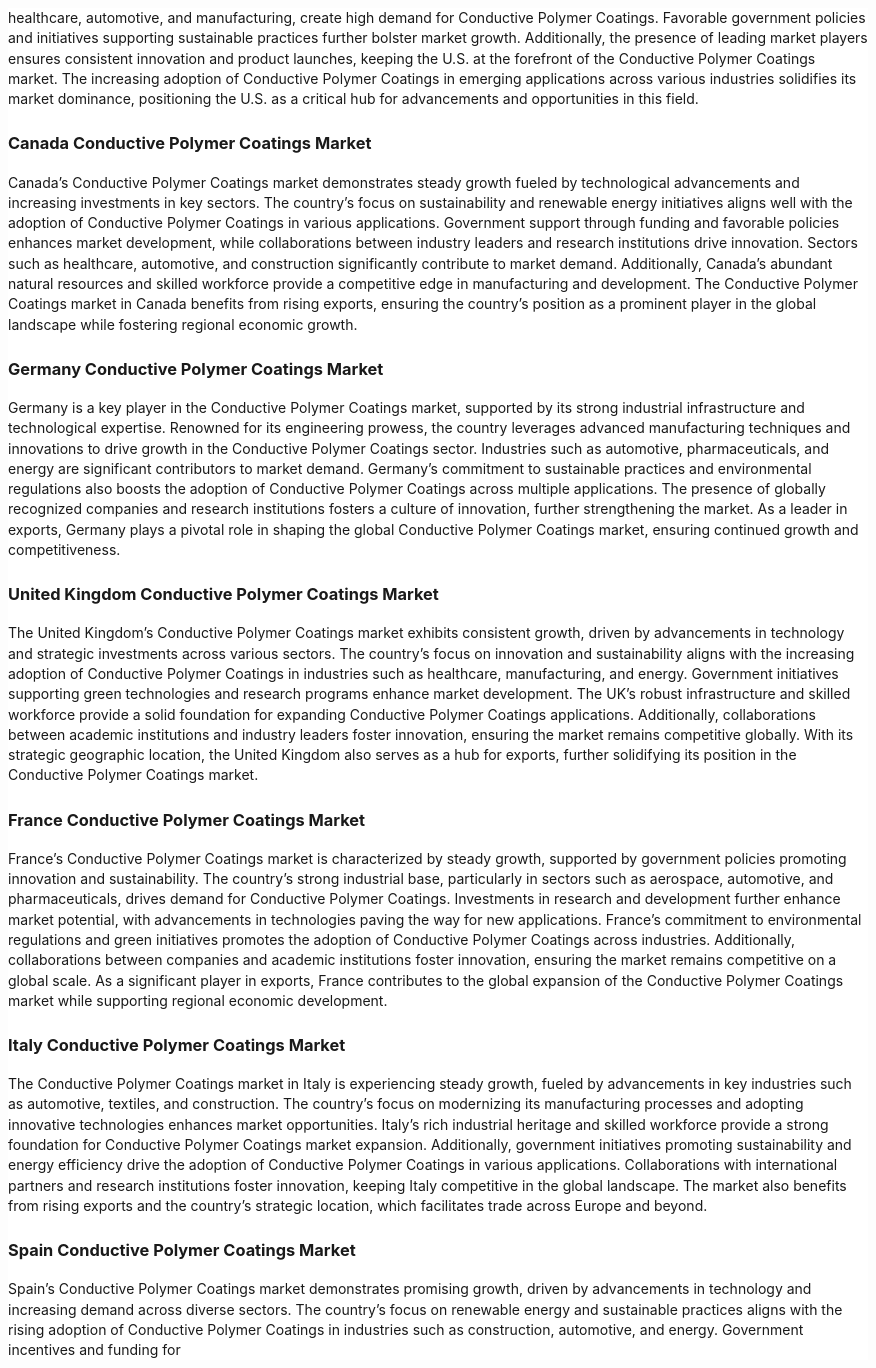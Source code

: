 healthcare, automotive, and manufacturing, create high demand for Conductive Polymer Coatings. Favorable government policies and initiatives supporting sustainable practices further bolster market growth. Additionally, the presence of leading market players ensures consistent innovation and product launches, keeping the U.S. at the forefront of the Conductive Polymer Coatings market. The increasing adoption of Conductive Polymer Coatings in emerging applications across various industries solidifies its market dominance, positioning the U.S. as a critical hub for advancements and opportunities in this field.</p><h3>Canada Conductive Polymer Coatings Market</h3><p>Canada&rsquo;s Conductive Polymer Coatings market demonstrates steady growth fueled by technological advancements and increasing investments in key sectors. The country&rsquo;s focus on sustainability and renewable energy initiatives aligns well with the adoption of Conductive Polymer Coatings in various applications. Government support through funding and favorable policies enhances market development, while collaborations between industry leaders and research institutions drive innovation. Sectors such as healthcare, automotive, and construction significantly contribute to market demand. Additionally, Canada&rsquo;s abundant natural resources and skilled workforce provide a competitive edge in manufacturing and development. The Conductive Polymer Coatings market in Canada benefits from rising exports, ensuring the country&rsquo;s position as a prominent player in the global landscape while fostering regional economic growth.</p><h3>Germany Conductive Polymer Coatings Market</h3><p>Germany is a key player in the Conductive Polymer Coatings market, supported by its strong industrial infrastructure and technological expertise. Renowned for its engineering prowess, the country leverages advanced manufacturing techniques and innovations to drive growth in the Conductive Polymer Coatings sector. Industries such as automotive, pharmaceuticals, and energy are significant contributors to market demand. Germany&rsquo;s commitment to sustainable practices and environmental regulations also boosts the adoption of Conductive Polymer Coatings across multiple applications. The presence of globally recognized companies and research institutions fosters a culture of innovation, further strengthening the market. As a leader in exports, Germany plays a pivotal role in shaping the global Conductive Polymer Coatings market, ensuring continued growth and competitiveness.</p><h3>United Kingdom Conductive Polymer Coatings Market</h3><p>The United Kingdom&rsquo;s Conductive Polymer Coatings market exhibits consistent growth, driven by advancements in technology and strategic investments across various sectors. The country&rsquo;s focus on innovation and sustainability aligns with the increasing adoption of Conductive Polymer Coatings in industries such as healthcare, manufacturing, and energy. Government initiatives supporting green technologies and research programs enhance market development. The UK&rsquo;s robust infrastructure and skilled workforce provide a solid foundation for expanding Conductive Polymer Coatings applications. Additionally, collaborations between academic institutions and industry leaders foster innovation, ensuring the market remains competitive globally. With its strategic geographic location, the United Kingdom also serves as a hub for exports, further solidifying its position in the Conductive Polymer Coatings market.</p><h3>France Conductive Polymer Coatings Market</h3><p>France&rsquo;s Conductive Polymer Coatings market is characterized by steady growth, supported by government policies promoting innovation and sustainability. The country&rsquo;s strong industrial base, particularly in sectors such as aerospace, automotive, and pharmaceuticals, drives demand for Conductive Polymer Coatings. Investments in research and development further enhance market potential, with advancements in technologies paving the way for new applications. France&rsquo;s commitment to environmental regulations and green initiatives promotes the adoption of Conductive Polymer Coatings across industries. Additionally, collaborations between companies and academic institutions foster innovation, ensuring the market remains competitive on a global scale. As a significant player in exports, France contributes to the global expansion of the Conductive Polymer Coatings market while supporting regional economic development.</p><h3>Italy Conductive Polymer Coatings Market</h3><p>The Conductive Polymer Coatings market in Italy is experiencing steady growth, fueled by advancements in key industries such as automotive, textiles, and construction. The country&rsquo;s focus on modernizing its manufacturing processes and adopting innovative technologies enhances market opportunities. Italy&rsquo;s rich industrial heritage and skilled workforce provide a strong foundation for Conductive Polymer Coatings market expansion. Additionally, government initiatives promoting sustainability and energy efficiency drive the adoption of Conductive Polymer Coatings in various applications. Collaborations with international partners and research institutions foster innovation, keeping Italy competitive in the global landscape. The market also benefits from rising exports and the country&rsquo;s strategic location, which facilitates trade across Europe and beyond.</p><h3>Spain Conductive Polymer Coatings Market</h3><p>Spain&rsquo;s Conductive Polymer Coatings market demonstrates promising growth, driven by advancements in technology and increasing demand across diverse sectors. The country&rsquo;s focus on renewable energy and sustainable practices aligns with the rising adoption of Conductive Polymer Coatings in industries such as construction, automotive, and energy. Government incentives and funding for